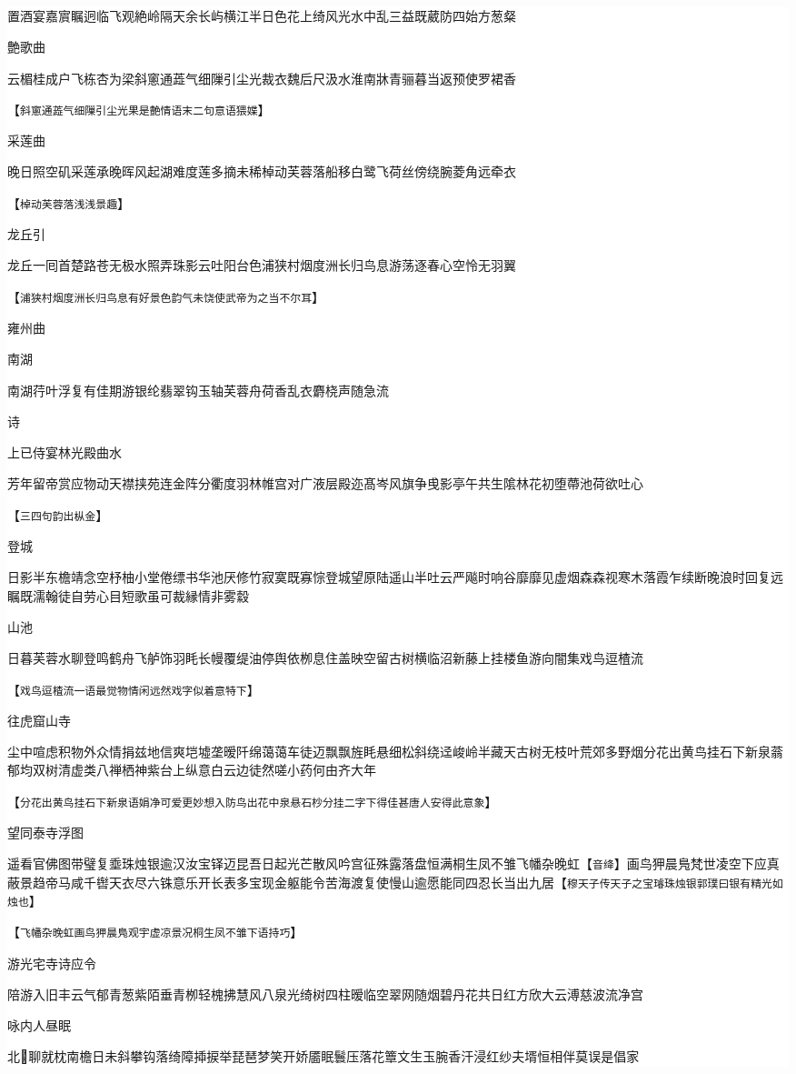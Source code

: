 置酒宴嘉賔瞩迥临飞观絶岭隔天余长屿横江半日色花上绮风光水中乱三益既葳防四始方葱粲  

艶歌曲  

云楣桂成户飞栋杏为梁斜窻通蕋气细隟引尘光裁衣魏后尺汲水淮南牀青骊暮当返预使罗裙香  

【`斜窻通蕋气细隟引尘光果是艶情语末二句意语猥媟`】  

采莲曲  

晚日照空矶采莲承晚晖风起湖难度莲多摘未稀棹动芙蓉落船移白鹭飞荷丝傍绕腕菱角远牵衣  

【`棹动芙蓉落浅浅景趣`】  

龙丘引  

龙丘一囘首楚路苍无极水照弄珠影云吐阳台色浦狭村烟度洲长归鸟息游荡逐春心空怜无羽翼  

【`浦狭村烟度洲长归鸟息有好景色韵气未饶使武帝为之当不尔耳`】  

雍州曲  

南湖  

南湖荇叶浮复有佳期游银纶翡翠钩玉轴芙蓉舟荷香乱衣麝桡声随急流  

诗  

上已侍宴林光殿曲水  

芳年留帝赏应物动天襟挟苑连金阵分衢度羽林帷宫对广液层殿迩髙岑风旗争曵影亭午共生隂林花初堕蔕池荷欲吐心  

【`三四句韵出枞金`】  

登城  

日影半东檐靖念空杼柚小堂倦缥书华池厌修竹寂寞既寡悰登城望原陆遥山半吐云严飚时响谷靡靡见虚烟森森视寒木落霞乍续断晚浪时回复远瞩既濡翰徒自劳心目短歌虽可裁縁情非雾縠  

山池  

日暮芙蓉水聊登鸣鹤舟飞舻饰羽眊长幔覆缇油停舆依栁息住盖映空留古树横临沼新藤上挂楼鱼游向闇集戏鸟逗楂流  

【`戏鸟逗楂流一语最觉物情闲远然戏字似着意特下`】  

往虎窟山寺  

尘中喧虑积物外众情捐兹地信爽垲墟垄暧阡绵蔼蔼车徒迈飘飘旌眊悬细松斜绕迳峻岭半藏天古树无枝叶荒郊多野烟分花出黄鸟挂石下新泉蓊郁均双树清虚类八禅栖神紫台上纵意白云边徒然嗟小药何由齐大年  

【`分花出黄鸟挂石下新泉语娟净可爱更妙想入防鸟出花中泉悬石杪分挂二字下得佳甚唐人安得此意象`】  

望同泰寺浮图  

遥看官佛图带璧复埀珠烛银逾汉汝宝铎迈昆吾日起光芒散风吟宫征殊露落盘恒满桐生凤不雏飞幡杂晚虹【`音绛`】画鸟狎晨鳬梵世凌空下应真蔽景趋帝马咸千辔天衣尽六铢意乐开长表多宝现金躯能令苦海渡复使慢山逾愿能同四忍长当出九居【`穆天子传天子之宝璿珠烛银郭璞曰银有精光如烛也`】  

【`飞幡杂晚虹画鸟狎晨鳬观宇虚凉景况桐生凤不雏下语持巧`】  

游光宅寺诗应令  

陪游入旧丰云气郁青葱紫陌垂青栁轻槐拂慧风八泉光绮树四柱暧临空翠网随烟碧丹花共日红方欣大云溥慈波流净宫  

咏内人昼眠  

北聊就枕南檐日未斜攀钩落绮障揷捩举琵琶梦笑开娇靥眠鬟压落花簟文生玉腕香汗浸红纱夫壻恒相伴莫误是倡家  
